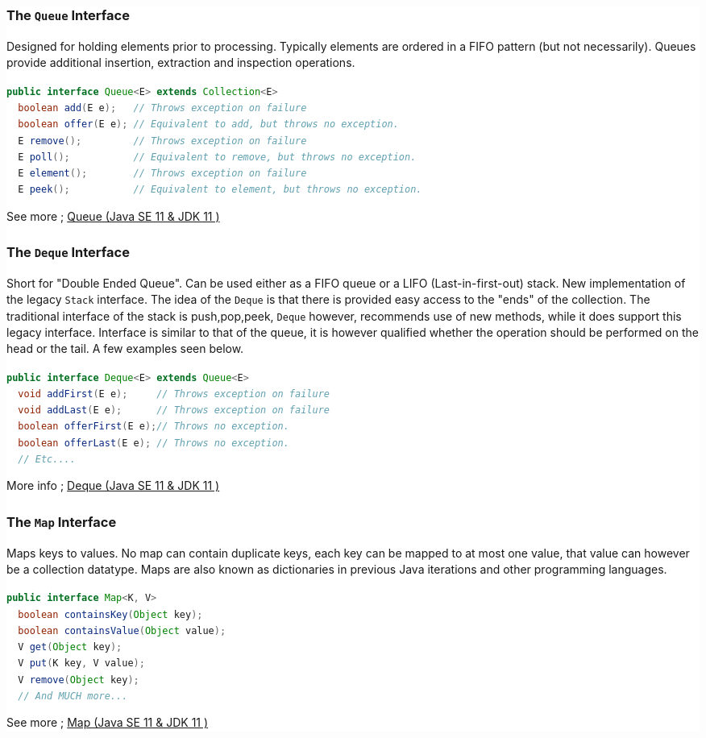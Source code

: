 
### The `Queue` Interface
Designed for holding elements prior to processing. Typically elements are ordered in a FIFO pattern (but not necessarily). Queues provide additional insertion, extraction and inspection operations.
```java
public interface Queue<E> extends Collection<E>
  boolean add(E e);   // Throws exception on failure
  boolean offer(E e); // Equivalent to add, but throws no exception.
  E remove();         // Throws exception on failure
  E poll();           // Equivalent to remove, but throws no exception.
  E element();        // Throws exception on failure
  E peek();           // Equivalent to element, but throws no exception.
```
See more ; [Queue (Java SE 11 & JDK 11 )](https://docs.oracle.com/en/java/javase/11/docs/api/java.base/java/util/Queue.html)


### The `Deque` Interface
Short for "Double Ended Queue". Can be used either as a FIFO queue or a LIFO (Last-in-first-out) stack. New implementation of the legacy `Stack` interface. The idea of the `Deque` is that there is provided easy access to the "ends" of the collection. The traditional interface of the stack is push,pop,peek, `Deque` however, recommends use of new methods, while it does support this legacy interface. Interface is similar to that of the queue, it is however qualified whether the operation should be performed on the head or the tail. A few examples seen below.

```java
public interface Deque<E> extends Queue<E>
  void addFirst(E e);     // Throws exception on failure
  void addLast(E e);      // Throws exception on failure
  boolean offerFirst(E e);// Throws no exception.
  boolean offerLast(E e); // Throws no exception. 
  // Etc....
```

More info ; [Deque (Java SE 11 & JDK 11 )](https://docs.oracle.com/en/java/javase/11/docs/api/java.base/java/util/Deque.html)


### The `Map` Interface

Maps keys to values. No map can contain duplicate keys, each key can be mapped to at most one value, that value can however be a collection datatype. Maps are also known as dictionaries in previous Java iterations and other programming languages. 

```java
public interface Map<K, V>
  boolean containsKey(Object key);
  boolean containsValue(Object value);
  V get(Object key);
  V put(K key, V value);
  V remove(Object key);
  // And MUCH more...
```

See more ; [Map (Java SE 11 & JDK 11 )](https://docs.oracle.com/en/java/javase/11/docs/api/java.base/java/util/Map.html)
